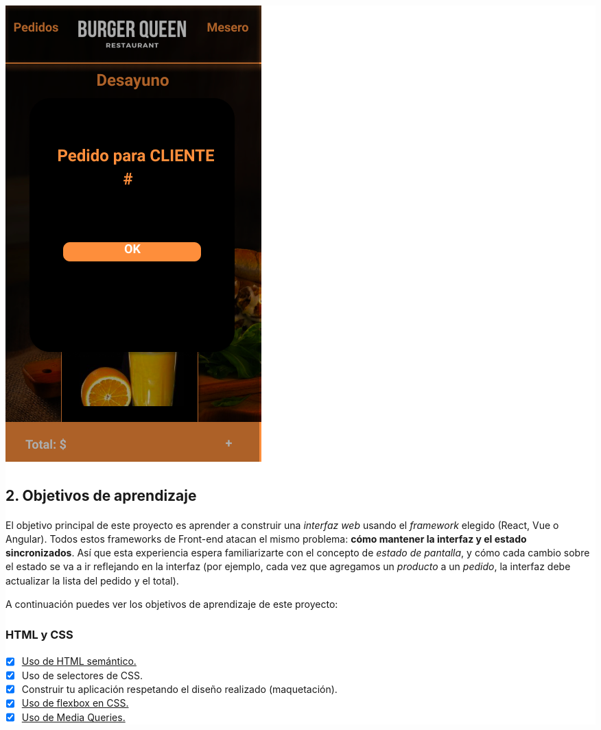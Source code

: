 <img src="./src/assets/images/demo4.png">

## 2. Objetivos de aprendizaje

El objetivo principal de este proyecto es aprender a construir una _interfaz web_
usando el _framework_ elegido (React, Vue o Angular). Todos estos frameworks de
Front-end atacan el mismo problema: **cómo mantener la interfaz y el estado sincronizados**.
Así que esta experiencia espera familiarizarte con el concepto de _estado de pantalla_,
y cómo cada cambio sobre el estado se va a ir reflejando en la interfaz (por ejemplo,
cada vez que agregamos un _producto_ a un _pedido_, la interfaz debe actualizar
la lista del pedido y el total).

A continuación puedes ver los objetivos de aprendizaje de este proyecto:

### HTML y CSS

- [x] [Uso de HTML semántico.](https://developer.mozilla.org/en-US/docs/Glossary/Semantics#Semantics_in_HTML)
- [x] Uso de selectores de CSS.
- [x] Construir tu aplicación respetando el diseño realizado (maquetación).
- [x] [Uso de flexbox en CSS.](https://css-tricks.com/snippets/css/a-guide-to-flexbox/)
- [x] [Uso de Media Queries.](https://developer.mozilla.org/es/docs/CSS/Media_queries)
